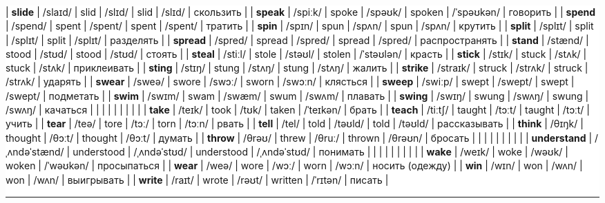 | **slide** | /slaɪd/ | slid | /slɪd/ | slid | /slɪd/ | скользить |
| **speak** | /spiːk/ | spoke | /spəʊk/ | spoken | /ˈspəʊkən/ | говорить |
| **spend** | /spend/ | spent | /spent/ | spent | /spent/ | тратить |
| **spin** | /spɪn/ | spun | /spʌn/ | spun | /spʌn/ | крутить |
| **split** | /splɪt/ | split | /splɪt/ | split | /splɪt/ | разделять |
| **spread** | /spred/ | spread | /spred/ | spread | /spred/ | распространять |
| **stand** | /stænd/ | stood | /stʊd/ | stood | /stʊd/ | стоять |
| **steal** | /stiːl/ | stole | /stəʊl/ | stolen | /ˈstəʊlən/ | красть |
| **stick** | /stɪk/ | stuck | /stʌk/ | stuck | /stʌk/ | приклеивать |
| **sting** | /stɪŋ/ | stung | /stʌŋ/ | stung | /stʌŋ/ | жалить |
| **strike** | /straɪk/ | struck | /strʌk/ | struck | /strʌk/ | ударять |
| **swear** | /sweə/ | swore | /swɔː/ | sworn | /swɔːn/ | клясться |
| **sweep** | /swiːp/ | swept | /swept/ | swept | /swept/ | подметать |
| **swim** | /swɪm/ | swam | /swæm/ | swum | /swʌm/ | плавать |
| **swing** | /swɪŋ/ | swung | /swʌŋ/ | swung | /swʌŋ/ | качаться |
| <a id="t"></a> | | | | | | |
| **take** | /teɪk/ | took | /tʊk/ | taken | /ˈteɪkən/ | брать |
| **teach** | /tiːtʃ/ | taught | /tɔːt/ | taught | /tɔːt/ | учить |
| **tear** | /teə/ | tore | /tɔː/ | torn | /tɔːn/ | рвать |
| **tell** | /tel/ | told | /təʊld/ | told | /təʊld/ | рассказывать |
| **think** | /θɪŋk/ | thought | /θɔːt/ | thought | /θɔːt/ | думать |
| **throw** | /θrəʊ/ | threw | /θruː/ | thrown | /θrəʊn/ | бросать |
| <a id="u"></a> | | | | | | |
| **understand** | /ˌʌndəˈstænd/ | understood | /ˌʌndəˈstʊd/ | understood | /ˌʌndəˈstʊd/ | понимать |
| <a id="w"></a> | | | | | | |
| **wake** | /weɪk/ | woke | /wəʊk/ | woken | /ˈwəʊkən/ | просыпаться |
| **wear** | /weə/ | wore | /wɔː/ | worn | /wɔːn/ | носить (одежду) |
| **win** | /wɪn/ | won | /wʌn/ | won | /wʌn/ | выигрывать |
| **write** | /raɪt/ | wrote | /rəʊt/ | written | /ˈrɪtən/ | писать |

---
